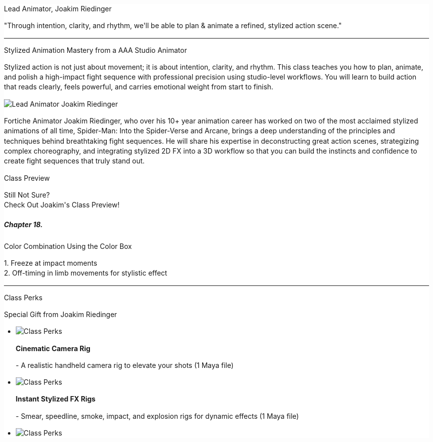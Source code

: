 Lead Animator, Joakim Riedinger

"Through intention, clarity, and rhythm, we'll be able to plan & animate a refined, stylized action scene."

<iframe class="container__iframe" src="//www.youtube-nocookie.com/embed/IJ8FAIdPJpU" frameborder="0"></iframe>

---

Stylized Animation Mastery from a AAA Studio Animator

Stylized action is not just about movement; it is about intention, clarity, and rhythm. This class teaches you how to plan, animate, and polish a high-impact fight sequence with professional precision using studio-level workflows. You will learn to build action that reads clearly, feels powerful, and carries emotional weight from start to finish.

![Lead Animator Joakim Riedinger](https://cdn.day1company.io/prod/uploads/202507/134618-831/reason-leadanimator-joakimriedinger-us.webp)

Fortiche Animator Joakim Riedinger, who over his 10+ year animation career has worked on two of the most acclaimed stylized animations of all time, Spider-Man: Into the Spider-Verse and Arcane, brings a deep understanding of the principles and techniques behind breathtaking fight sequences. He will share his expertise in deconstructing great action scenes, strategizing complex choreography, and integrating stylized 2D FX into a 3D workflow so that you can build the instincts and confidence to create fight sequences that truly stand out.

Class Preview

Still Not Sure?  
Check Out Joakim's Class Preview!

<iframe src="https://www.youtube.com/embed/2V-2RRFYEFE" frameborder="0"></iframe>

##### Chapter 18.  
Color Combination Using the Color Box

1\. Freeze at impact moments  
2\. Off-timing in limb movements for stylistic effect

---

Class Perks

Special Gift from Joakim Riedinger

-   ![Class Perks](https://cdn.day1company.io/prod/uploads/202507/165223-831/benefit-leadanimator-joakimriedinger-us-01.webp)
    
    **Cinematic Camera Rig**
    
    \- A realistic handheld camera rig to elevate your shots (1 Maya file)
    
-   ![Class Perks](https://cdn.day1company.io/prod/uploads/202507/162918-831/benefit-leadanimator-joakimriedinger-us-02.webp)
    
    **Instant Stylized FX Rigs**
    
    \- Smear, speedline, smoke, impact, and explosion rigs for dynamic effects (1 Maya file)
    
-   ![Class Perks](https://cdn.day1company.io/prod/uploads/202507/161749-831/benefit-leadanimator-joakimriedinger-us-03.webp)
    